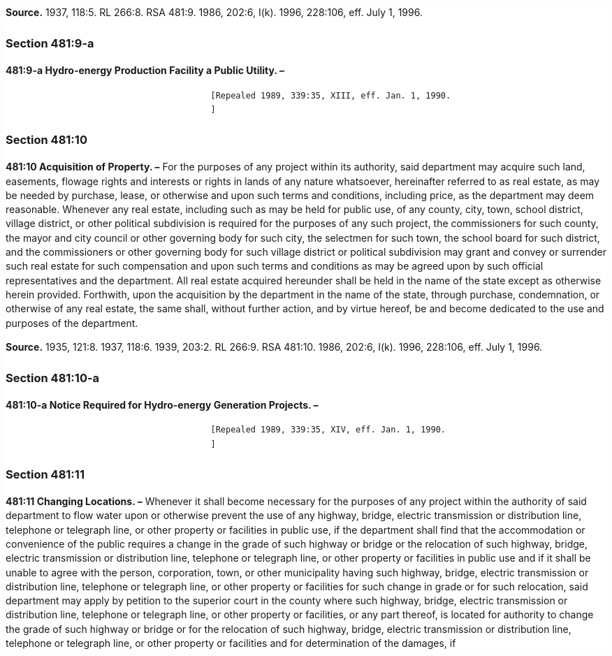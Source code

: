**Source.** 1937, 118:5. RL 266:8. RSA 481:9. 1986, 202:6, I(k). 1996,
228:106, eff. July 1, 1996.

### Section 481:9-a

 **481:9-a Hydro-energy Production Facility a Public Utility. –**

                                             [Repealed 1989, 339:35, XIII, eff. Jan. 1, 1990.
                                             ]

### Section 481:10

 **481:10 Acquisition of Property. –** For the purposes of any
project within its authority, said department may acquire such land,
easements, flowage rights and interests or rights in lands of any nature
whatsoever, hereinafter referred to as real estate, as may be needed by
purchase, lease, or otherwise and upon such terms and conditions,
including price, as the department may deem reasonable. Whenever any
real estate, including such as may be held for public use, of any
county, city, town, school district, village district, or other
political subdivision is required for the purposes of any such project,
the commissioners for such county, the mayor and city council or other
governing body for such city, the selectmen for such town, the school
board for such district, and the commissioners or other governing body
for such village district or political subdivision may grant and convey
or surrender such real estate for such compensation and upon such terms
and conditions as may be agreed upon by such official representatives
and the department. All real estate acquired hereunder shall be held in
the name of the state except as otherwise herein provided. Forthwith,
upon the acquisition by the department in the name of the state, through
purchase, condemnation, or otherwise of any real estate, the same shall,
without further action, and by virtue hereof, be and become dedicated to
the use and purposes of the department.

**Source.** 1935, 121:8. 1937, 118:6. 1939, 203:2. RL 266:9. RSA 481:10.
1986, 202:6, I(k). 1996, 228:106, eff. July 1, 1996.

### Section 481:10-a

 **481:10-a Notice Required for Hydro-energy Generation Projects. –**

                                             [Repealed 1989, 339:35, XIV, eff. Jan. 1, 1990.
                                             ]

### Section 481:11

 **481:11 Changing Locations. –** Whenever it shall become necessary
for the purposes of any project within the authority of said department
to flow water upon or otherwise prevent the use of any highway, bridge,
electric transmission or distribution line, telephone or telegraph line,
or other property or facilities in public use, if the department shall
find that the accommodation or convenience of the public requires a
change in the grade of such highway or bridge or the relocation of such
highway, bridge, electric transmission or distribution line, telephone
or telegraph line, or other property or facilities in public use and if
it shall be unable to agree with the person, corporation, town, or other
municipality having such highway, bridge, electric transmission or
distribution line, telephone or telegraph line, or other property or
facilities for such change in grade or for such relocation, said
department may apply by petition to the superior court in the county
where such highway, bridge, electric transmission or distribution line,
telephone or telegraph line, or other property or facilities, or any
part thereof, is located for authority to change the grade of such
highway or bridge or for the relocation of such highway, bridge,
electric transmission or distribution line, telephone or telegraph line,
or other property or facilities and for determination of the damages, if